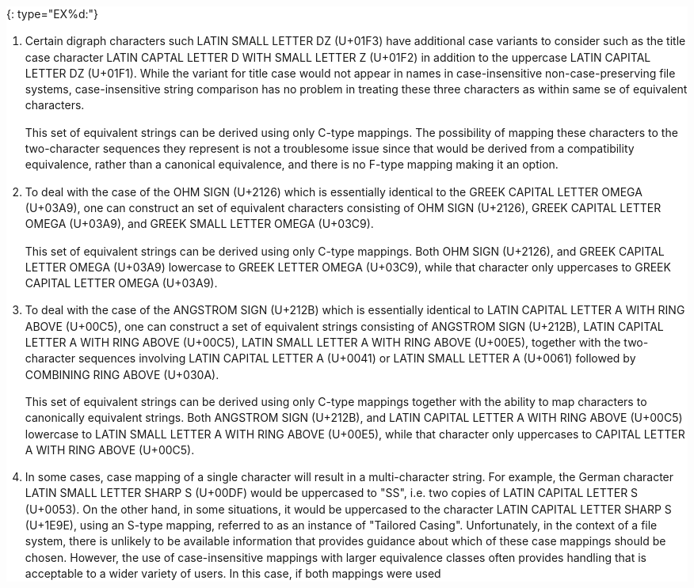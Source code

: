 {: type="EX%d:"}
1. Certain digraph characters such LATIN SMALL LETTER DZ (U+01F3)
   have additional case variants to consider such as the title case
   character LATIN CAPTAL LETTER D WITH SMALL LETTER Z (U+01F2) in
   addition to the uppercase LATIN CAPITAL LETTER DZ (U+01F1).
   While the variant for title case would not appear in names in
   case-insensitive non-case-preserving file systems, case-insensitive
   string comparison has no problem in treating these three
   characters as within same se of equivalent characters.

    This set of
    equivalent strings can be derived using only C-type mappings.
    The possibility of
    mapping these characters to the two-character sequences they
    represent is not a troublesome
    issue since that would be derived from a compatibility equivalence,
    rather than a canonical equivalence, and there is no F-type
    mapping making it an option.

2. To deal with the case of  the OHM SIGN (U+2126) which is
   essentially identical to the GREEK CAPITAL LETTER OMEGA (U+03A9),
   one can construct an set of equivalent characters consisting of OHM
   SIGN (U+2126), GREEK CAPITAL LETTER OMEGA (U+03A9), and
   GREEK SMALL LETTER OMEGA (U+03C9).

   This set of
   equivalent strings can be derived using only C-type mappings.
   Both OHM
   SIGN (U+2126), and GREEK CAPITAL LETTER OMEGA (U+03A9)
   lowercase to GREEK  LETTER OMEGA (U+03C9), while that
   character only uppercases to GREEK CAPITAL LETTER OMEGA (U+03A9).

3. To deal with the case of the ANGSTROM SIGN (U+212B) which is
   essentially identical to LATIN CAPITAL LETTER A WITH RING
   ABOVE (U+00C5), one can construct a set of equivalent
   strings consisting
   of ANGSTROM SIGN (U+212B), LATIN CAPITAL LETTER A WITH RING
   ABOVE (U+00C5), LATIN SMALL LETTER A WITH RING
   ABOVE (U+00E5), together with the two-character sequences
   involving LATIN CAPITAL LETTER A (U+0041) or
   LATIN SMALL LETTER A (U+0061) followed by COMBINING RING
   ABOVE (U+030A).

   This set of
   equivalent strings can be derived using only C-type mappings together
   with the ability to map characters to canonically equivalent
   strings.
   Both ANGSTROM
   SIGN (U+212B), and LATIN CAPITAL LETTER A WITH RING
   ABOVE (U+00C5) lowercase to LATIN SMALL LETTER A WITH RING
   ABOVE (U+00E5), while that character only uppercases to
   CAPITAL LETTER A WITH RING ABOVE (U+00C5).

4. In some cases, case mapping of a single character will result
   in a multi-character string.   For example, the German character
   LATIN SMALL LETTER SHARP S (U+00DF) would be uppercased to "SS",
   i.e. two copies of LATIN CAPITAL LETTER S (U+0053).  On the other
   hand, in some situations, it would be uppercased to
   the character LATIN CAPITAL LETTER SHARP S (U+1E9E), using an
   S-type mapping, referred to as an instance of "Tailored Casing".
   Unfortunately, in the context of a file system, there is unlikely
   to be available information that provides guidance about which of
   these case mappings should be chosen.   However, the use of
   case-insensitive mappings with larger equivalence classes often
   provides handling that is acceptable to
   a wider variety of users.  In this case, if both mappings were used